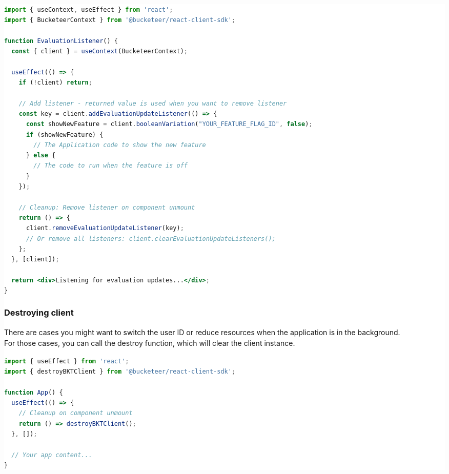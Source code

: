 ```jsx showLineNumbers
import { useContext, useEffect } from 'react';
import { BucketeerContext } from '@bucketeer/react-client-sdk';

function EvaluationListener() {
  const { client } = useContext(BucketeerContext);

  useEffect(() => {
    if (!client) return;

    // Add listener - returned value is used when you want to remove listener
    const key = client.addEvaluationUpdateListener(() => {
      const showNewFeature = client.booleanVariation("YOUR_FEATURE_FLAG_ID", false);
      if (showNewFeature) {
        // The Application code to show the new feature
      } else {
        // The code to run when the feature is off
      }
    });

    // Cleanup: Remove listener on component unmount
    return () => {
      client.removeEvaluationUpdateListener(key);
      // Or remove all listeners: client.clearEvaluationUpdateListeners();
    };
  }, [client]);

  return <div>Listening for evaluation updates...</div>;
}
```

</TabItem>
</Tabs>

### Destroying client

There are cases you might want to switch the user ID or reduce resources when the application is in the background.<br />
For those cases, you can call the destroy function, which will clear the client instance.

<Tabs>
<TabItem value="jsx" label="DestroyClient.jsx">

```jsx showLineNumbers
import { useEffect } from 'react';
import { destroyBKTClient } from '@bucketeer/react-client-sdk';

function App() {
  useEffect(() => {
    // Cleanup on component unmount
    return () => destroyBKTClient();
  }, []);

  // Your app content...
}
```
